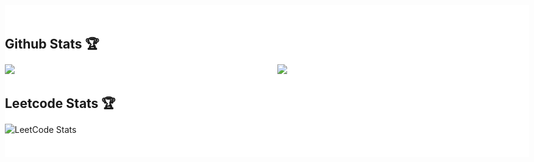 <br>

## Github Stats 🏆

<img  src="https://github-readme-stats.vercel.app/api?username=VasuBhalani&count_private=true&show_icons=true&theme=gotham" width="48%" align="right" >
<img  src="https://github-readme-streak-stats.herokuapp.com/?user=VasuBhalani&theme=gotham" width="48%" >
<br>

## Leetcode Stats 🏆

![LeetCode Stats](https://leetcard.jacoblin.cool/vasubhalani2004?theme=nord&font=Ubuntu%20Mono&ext=heatmap)

<br>
